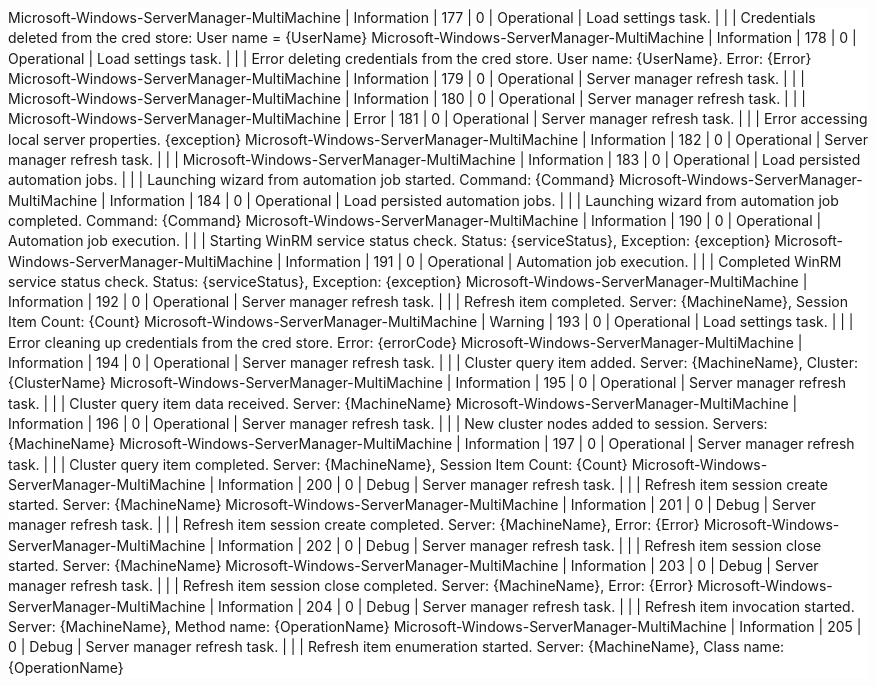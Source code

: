 Microsoft-Windows-ServerManager-MultiMachine  |  Information  |  177       |  0        |  Operational  |  Load settings task.                                  |          |           |  Credentials deleted from the cred store: User name = {UserName}
Microsoft-Windows-ServerManager-MultiMachine  |  Information  |  178       |  0        |  Operational  |  Load settings task.                                  |          |           |  Error deleting credentials from the cred store. User name: {UserName}. Error: {Error}
Microsoft-Windows-ServerManager-MultiMachine  |  Information  |  179       |  0        |  Operational  |  Server manager refresh task.                         |          |           |
Microsoft-Windows-ServerManager-MultiMachine  |  Information  |  180       |  0        |  Operational  |  Server manager refresh task.                         |          |           |
Microsoft-Windows-ServerManager-MultiMachine  |  Error        |  181       |  0        |  Operational  |  Server manager refresh task.                         |          |           |  Error accessing local server properties. {exception}
Microsoft-Windows-ServerManager-MultiMachine  |  Information  |  182       |  0        |  Operational  |  Server manager refresh task.                         |          |           |
Microsoft-Windows-ServerManager-MultiMachine  |  Information  |  183       |  0        |  Operational  |  Load persisted automation jobs.                      |          |           |  Launching wizard from automation job started. Command: {Command}
Microsoft-Windows-ServerManager-MultiMachine  |  Information  |  184       |  0        |  Operational  |  Load persisted automation jobs.                      |          |           |  Launching wizard from automation job completed. Command: {Command}
Microsoft-Windows-ServerManager-MultiMachine  |  Information  |  190       |  0        |  Operational  |  Automation job execution.                            |          |           |  Starting WinRM service status check. Status: {serviceStatus}, Exception: {exception}
Microsoft-Windows-ServerManager-MultiMachine  |  Information  |  191       |  0        |  Operational  |  Automation job execution.                            |          |           |  Completed WinRM service status check. Status: {serviceStatus}, Exception: {exception}
Microsoft-Windows-ServerManager-MultiMachine  |  Information  |  192       |  0        |  Operational  |  Server manager refresh task.                         |          |           |  Refresh item completed. Server: {MachineName}, Session Item Count: {Count}
Microsoft-Windows-ServerManager-MultiMachine  |  Warning      |  193       |  0        |  Operational  |  Load settings task.                                  |          |           |  Error cleaning up credentials from the cred store. Error: {errorCode}
Microsoft-Windows-ServerManager-MultiMachine  |  Information  |  194       |  0        |  Operational  |  Server manager refresh task.                         |          |           |  Cluster query item added. Server: {MachineName}, Cluster: {ClusterName}
Microsoft-Windows-ServerManager-MultiMachine  |  Information  |  195       |  0        |  Operational  |  Server manager refresh task.                         |          |           |  Cluster query item data received. Server: {MachineName}
Microsoft-Windows-ServerManager-MultiMachine  |  Information  |  196       |  0        |  Operational  |  Server manager refresh task.                         |          |           |  New cluster nodes added to session. Servers: {MachineName}
Microsoft-Windows-ServerManager-MultiMachine  |  Information  |  197       |  0        |  Operational  |  Server manager refresh task.                         |          |           |  Cluster query item completed. Server: {MachineName}, Session Item Count: {Count}
Microsoft-Windows-ServerManager-MultiMachine  |  Information  |  200       |  0        |  Debug        |  Server manager refresh task.                         |          |           |  Refresh item session create started. Server: {MachineName}
Microsoft-Windows-ServerManager-MultiMachine  |  Information  |  201       |  0        |  Debug        |  Server manager refresh task.                         |          |           |  Refresh item session create completed. Server: {MachineName}, Error: {Error}
Microsoft-Windows-ServerManager-MultiMachine  |  Information  |  202       |  0        |  Debug        |  Server manager refresh task.                         |          |           |  Refresh item session close started. Server: {MachineName}
Microsoft-Windows-ServerManager-MultiMachine  |  Information  |  203       |  0        |  Debug        |  Server manager refresh task.                         |          |           |  Refresh item session close completed. Server: {MachineName}, Error: {Error}
Microsoft-Windows-ServerManager-MultiMachine  |  Information  |  204       |  0        |  Debug        |  Server manager refresh task.                         |          |           |  Refresh item invocation started. Server: {MachineName}, Method name: {OperationName}
Microsoft-Windows-ServerManager-MultiMachine  |  Information  |  205       |  0        |  Debug        |  Server manager refresh task.                         |          |           |  Refresh item enumeration started. Server: {MachineName}, Class name: {OperationName}
